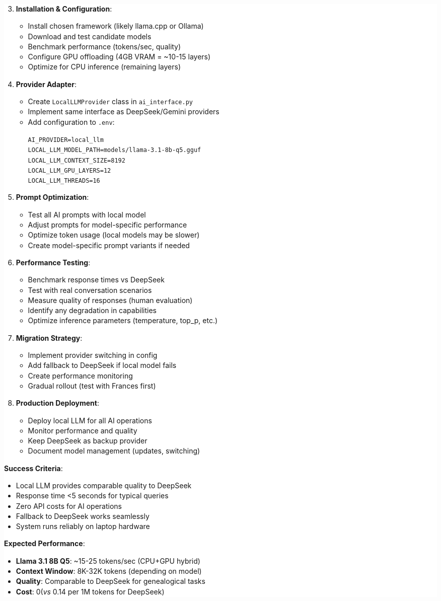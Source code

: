 3. **Installation & Configuration**:
   - Install chosen framework (likely llama.cpp or Ollama)
   - Download and test candidate models
   - Benchmark performance (tokens/sec, quality)
   - Configure GPU offloading (4GB VRAM = ~10-15 layers)
   - Optimize for CPU inference (remaining layers)

4. **Provider Adapter**:
   - Create `LocalLLMProvider` class in `ai_interface.py`
   - Implement same interface as DeepSeek/Gemini providers
   - Add configuration to `.env`:
     ```
     AI_PROVIDER=local_llm
     LOCAL_LLM_MODEL_PATH=models/llama-3.1-8b-q5.gguf
     LOCAL_LLM_CONTEXT_SIZE=8192
     LOCAL_LLM_GPU_LAYERS=12
     LOCAL_LLM_THREADS=16
     ```

5. **Prompt Optimization**:
   - Test all AI prompts with local model
   - Adjust prompts for model-specific performance
   - Optimize token usage (local models may be slower)
   - Create model-specific prompt variants if needed

6. **Performance Testing**:
   - Benchmark response times vs DeepSeek
   - Test with real conversation scenarios
   - Measure quality of responses (human evaluation)
   - Identify any degradation in capabilities
   - Optimize inference parameters (temperature, top_p, etc.)

7. **Migration Strategy**:
   - Implement provider switching in config
   - Add fallback to DeepSeek if local model fails
   - Create performance monitoring
   - Gradual rollout (test with Frances first)

8. **Production Deployment**:
   - Deploy local LLM for all AI operations
   - Monitor performance and quality
   - Keep DeepSeek as backup provider
   - Document model management (updates, switching)

**Success Criteria**:
- Local LLM provides comparable quality to DeepSeek
- Response time <5 seconds for typical queries
- Zero API costs for AI operations
- Fallback to DeepSeek works seamlessly
- System runs reliably on laptop hardware

**Expected Performance**:
- **Llama 3.1 8B Q5**: ~15-25 tokens/sec (CPU+GPU hybrid)
- **Context Window**: 8K-32K tokens (depending on model)
- **Quality**: Comparable to DeepSeek for genealogical tasks
- **Cost**: $0 (vs ~$0.14 per 1M tokens for DeepSeek)

